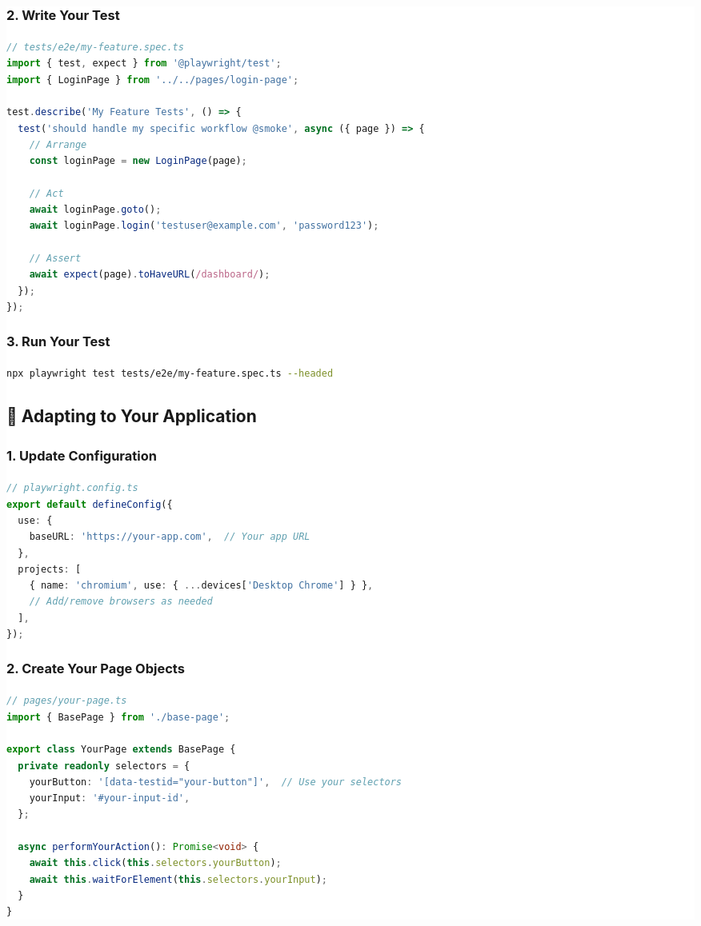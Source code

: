 ### 2. Write Your Test
```typescript
// tests/e2e/my-feature.spec.ts
import { test, expect } from '@playwright/test';
import { LoginPage } from '../../pages/login-page';

test.describe('My Feature Tests', () => {
  test('should handle my specific workflow @smoke', async ({ page }) => {
    // Arrange
    const loginPage = new LoginPage(page);
    
    // Act  
    await loginPage.goto();
    await loginPage.login('testuser@example.com', 'password123');
    
    // Assert
    await expect(page).toHaveURL(/dashboard/);
  });
});
```

### 3. Run Your Test
```bash
npx playwright test tests/e2e/my-feature.spec.ts --headed
```

## 🎯 Adapting to Your Application

### 1. Update Configuration
```typescript
// playwright.config.ts
export default defineConfig({
  use: {
    baseURL: 'https://your-app.com',  // Your app URL
  },
  projects: [
    { name: 'chromium', use: { ...devices['Desktop Chrome'] } },
    // Add/remove browsers as needed
  ],
});
```

### 2. Create Your Page Objects
```typescript
// pages/your-page.ts
import { BasePage } from './base-page';

export class YourPage extends BasePage {
  private readonly selectors = {
    yourButton: '[data-testid="your-button"]',  // Use your selectors
    yourInput: '#your-input-id',
  };

  async performYourAction(): Promise<void> {
    await this.click(this.selectors.yourButton);
    await this.waitForElement(this.selectors.yourInput);
  }
}
```
